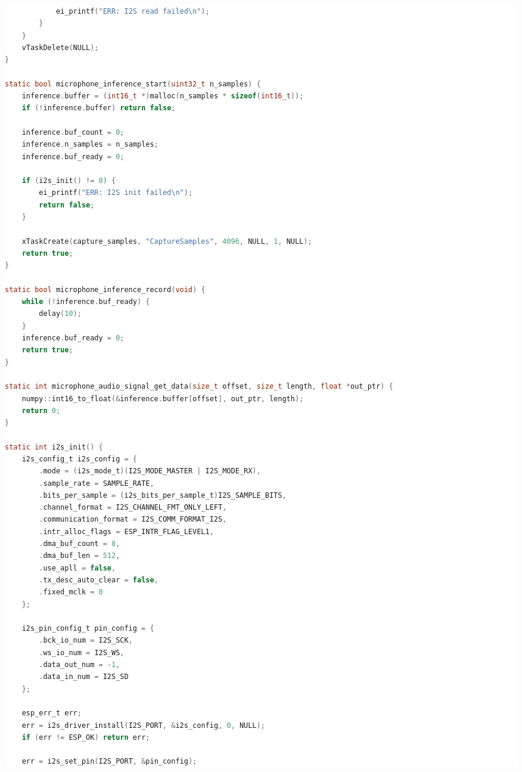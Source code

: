 ```c
            ei_printf("ERR: I2S read failed\n");
        }
    }
    vTaskDelete(NULL);
}

static bool microphone_inference_start(uint32_t n_samples) {
    inference.buffer = (int16_t *)malloc(n_samples * sizeof(int16_t));
    if (!inference.buffer) return false;

    inference.buf_count = 0;
    inference.n_samples = n_samples;
    inference.buf_ready = 0;

    if (i2s_init() != 0) {
        ei_printf("ERR: I2S init failed\n");
        return false;
    }

    xTaskCreate(capture_samples, "CaptureSamples", 4096, NULL, 1, NULL);
    return true;
}

static bool microphone_inference_record(void) {
    while (!inference.buf_ready) {
        delay(10);
    }
    inference.buf_ready = 0;
    return true;
}

static int microphone_audio_signal_get_data(size_t offset, size_t length, float *out_ptr) {
    numpy::int16_to_float(&inference.buffer[offset], out_ptr, length);
    return 0;
}

static int i2s_init() {
    i2s_config_t i2s_config = {
        .mode = (i2s_mode_t)(I2S_MODE_MASTER | I2S_MODE_RX),
        .sample_rate = SAMPLE_RATE,
        .bits_per_sample = (i2s_bits_per_sample_t)I2S_SAMPLE_BITS,
        .channel_format = I2S_CHANNEL_FMT_ONLY_LEFT,
        .communication_format = I2S_COMM_FORMAT_I2S,
        .intr_alloc_flags = ESP_INTR_FLAG_LEVEL1,
        .dma_buf_count = 8,
        .dma_buf_len = 512,
        .use_apll = false,
        .tx_desc_auto_clear = false,
        .fixed_mclk = 0
    };

    i2s_pin_config_t pin_config = {
        .bck_io_num = I2S_SCK,
        .ws_io_num = I2S_WS,
        .data_out_num = -1,
        .data_in_num = I2S_SD
    };

    esp_err_t err;
    err = i2s_driver_install(I2S_PORT, &i2s_config, 0, NULL);
    if (err != ESP_OK) return err;

    err = i2s_set_pin(I2S_PORT, &pin_config);
```